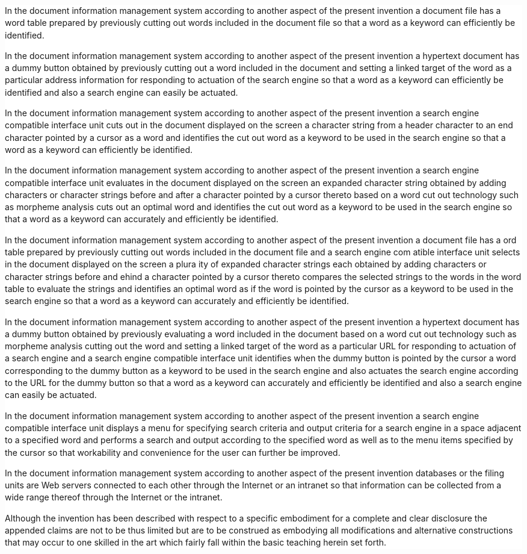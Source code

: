 In the document information management system according to another aspect of the present invention a document file has a word table prepared by previously cutting out words included in the document file so that a word as a keyword can efficiently be identified.

In the document information management system according to another aspect of the present invention a hypertext document has a dummy button obtained by previously cutting out a word included in the document and setting a linked target of the word as a particular address information for responding to actuation of the search engine so that a word as a keyword can efficiently be identified and also a search engine can easily be actuated.

In the document information management system according to another aspect of the present invention a search engine compatible interface unit cuts out in the document displayed on the screen a character string from a header character to an end character pointed by a cursor as a word and identifies the cut out word as a keyword to be used in the search engine so that a word as a keyword can efficiently be identified.

In the document information management system according to another aspect of the present invention a search engine compatible interface unit evaluates in the document displayed on the screen an expanded character string obtained by adding characters or character strings before and after a character pointed by a cursor thereto based on a word cut out technology such as morpheme analysis cuts out an optimal word and identifies the cut out word as a keyword to be used in the search engine so that a word as a keyword can accurately and efficiently be identified.

In the document information management system according to another aspect of the present invention a document file has a ord table prepared by previously cutting out words included in the document file and a search engine com atible interface unit selects in the document displayed on the screen a plura ity of expanded character strings each obtained by adding characters or character strings before and ehind a character pointed by a cursor thereto compares the selected strings to the words in the word table to evaluate the strings and identifies an optimal word as if the word is pointed by the cursor as a keyword to be used in the search engine so that a word as a keyword can accurately and efficiently be identified.

In the document information management system according to another aspect of the present invention a hypertext document has a dummy button obtained by previously evaluating a word included in the document based on a word cut out technology such as morpheme analysis cutting out the word and setting a linked target of the word as a particular URL for responding to actuation of a search engine and a search engine compatible interface unit identifies when the dummy button is pointed by the cursor a word corresponding to the dummy button as a keyword to be used in the search engine and also actuates the search engine according to the URL for the dummy button so that a word as a keyword can accurately and efficiently be identified and also a search engine can easily be actuated.

In the document information management system according to another aspect of the present invention a search engine compatible interface unit displays a menu for specifying search criteria and output criteria for a search engine in a space adjacent to a specified word and performs a search and output according to the specified word as well as to the menu items specified by the cursor so that workability and convenience for the user can further be improved.

In the document information management system according to another aspect of the present invention databases or the filing units are Web servers connected to each other through the Internet or an intranet so that information can be collected from a wide range thereof through the Internet or the intranet.

Although the invention has been described with respect to a specific embodiment for a complete and clear disclosure the appended claims are not to be thus limited but are to be construed as embodying all modifications and alternative constructions that may occur to one skilled in the art which fairly fall within the basic teaching herein set forth.

